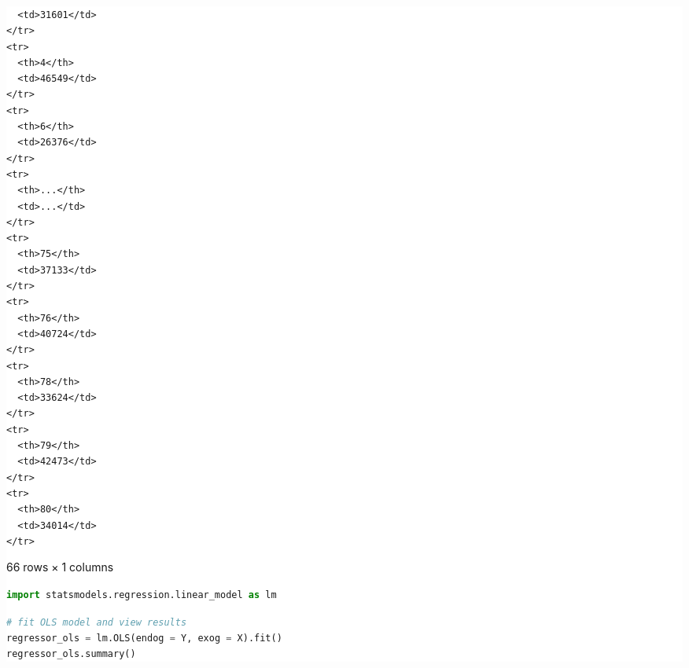       <td>31601</td>
    </tr>
    <tr>
      <th>4</th>
      <td>46549</td>
    </tr>
    <tr>
      <th>6</th>
      <td>26376</td>
    </tr>
    <tr>
      <th>...</th>
      <td>...</td>
    </tr>
    <tr>
      <th>75</th>
      <td>37133</td>
    </tr>
    <tr>
      <th>76</th>
      <td>40724</td>
    </tr>
    <tr>
      <th>78</th>
      <td>33624</td>
    </tr>
    <tr>
      <th>79</th>
      <td>42473</td>
    </tr>
    <tr>
      <th>80</th>
      <td>34014</td>
    </tr>
  </tbody>
</table>
<p>66 rows × 1 columns</p>
</div>




```python
import statsmodels.regression.linear_model as lm
```


```python
# fit OLS model and view results
regressor_ols = lm.OLS(endog = Y, exog = X).fit()
regressor_ols.summary()
```



